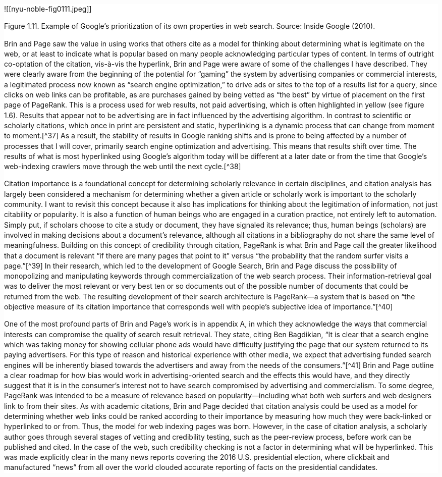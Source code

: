 ![[nyu-noble-fig0111.jpeg]]

Figure 1.11. Example of Google’s prioritization of its own properties in web search. Source: Inside Google (2010).

Brin and Page saw the value in using works that others cite as a model for thinking about determining what is legitimate on the web, or at least to indicate what is popular based on many people acknowledging particular types of content. In terms of outright co-optation of the citation, vis-à-vis the hyperlink, Brin and Page were aware of some of the challenges I have described. They were clearly aware from the beginning of the potential for “gaming” the system by advertising companies or commercial interests, a legitimated process now known as “search engine optimization,” to drive ads or sites to the top of a results list for a query, since clicks on web links can be profitable, as are purchases gained by being vetted as “the best” by virtue of placement on the first page of PageRank. This is a process used for web results, not paid advertising, which is often highlighted in yellow (see figure 1.6). Results that appear not to be advertising are in fact influenced by the advertising algorithm. In contrast to scientific or scholarly citations, which once in print are persistent and static, hyperlinking is a dynamic process that can change from moment to moment.[^37] As a result, the stability of results in Google ranking shifts and is prone to being affected by a number of processes that I will cover, primarily search engine optimization and advertising. This means that results shift over time. The results of what is most hyperlinked using Google’s algorithm today will be different at a later date or from the time that Google’s web-indexing crawlers move through the web until the next cycle.[^38]

Citation importance is a foundational concept for determining scholarly relevance in certain disciplines, and citation analysis has largely been considered a mechanism for determining whether a given article or scholarly work is important to the scholarly community. I want to revisit this concept because it also has implications for thinking about the legitimation of information, not just citability or popularity. It is also a function of human beings who are engaged in a curation practice, not entirely left to automation. Simply put, if scholars choose to cite a study or document, they have signaled its relevance; thus, human beings (scholars) are involved in making decisions about a document’s relevance, although all citations in a bibliography do not share the same level of meaningfulness. Building on this concept of credibility through citation, PageRank is what Brin and Page call the greater likelihood that a document is relevant “if there are many pages that point to it” versus “the probability that the random surfer visits a page.”[^39] In their research, which led to the development of Google Search, Brin and Page discuss the possibility of monopolizing and manipulating keywords through commercialization of the web search process. Their information-retrieval goal was to deliver the most relevant or very best ten or so documents out of the possible number of documents that could be returned from the web. The resulting development of their search architecture is PageRank—a system that is based on “the objective measure of its citation importance that corresponds well with people’s subjective idea of importance.”[^40]

One of the most profound parts of Brin and Page’s work is in appendix A, in which they acknowledge the ways that commercial interests can compromise the quality of search result retrieval. They state, citing Ben Bagdikian, “It is clear that a search engine which was taking money for showing cellular phone ads would have difficulty justifying the page that our system returned to its paying advertisers. For this type of reason and historical experience with other media, we expect that advertising funded search engines will be inherently biased towards the advertisers and away from the needs of the consumers.”[^41] Brin and Page outline a clear roadmap for how bias would work in advertising-oriented search and the effects this would have, and they directly suggest that it is in the consumer’s interest not to have search compromised by advertising and commercialism. To some degree, PageRank was intended to be a measure of relevance based on popularity—including what both web surfers and web designers link to from their sites. As with academic citations, Brin and Page decided that citation analysis could be used as a model for determining whether web links could be ranked according to their importance by measuring how much they were back-linked or hyperlinked to or from. Thus, the model for web indexing pages was born. However, in the case of citation analysis, a scholarly author goes through several stages of vetting and credibility testing, such as the peer-review process, before work can be published and cited. In the case of the web, such credibility checking is not a factor in determining what will be hyperlinked. This was made explicitly clear in the many news reports covering the 2016 U.S. presidential election, where clickbait and manufactured “news” from all over the world clouded accurate reporting of facts on the presidential candidates.
